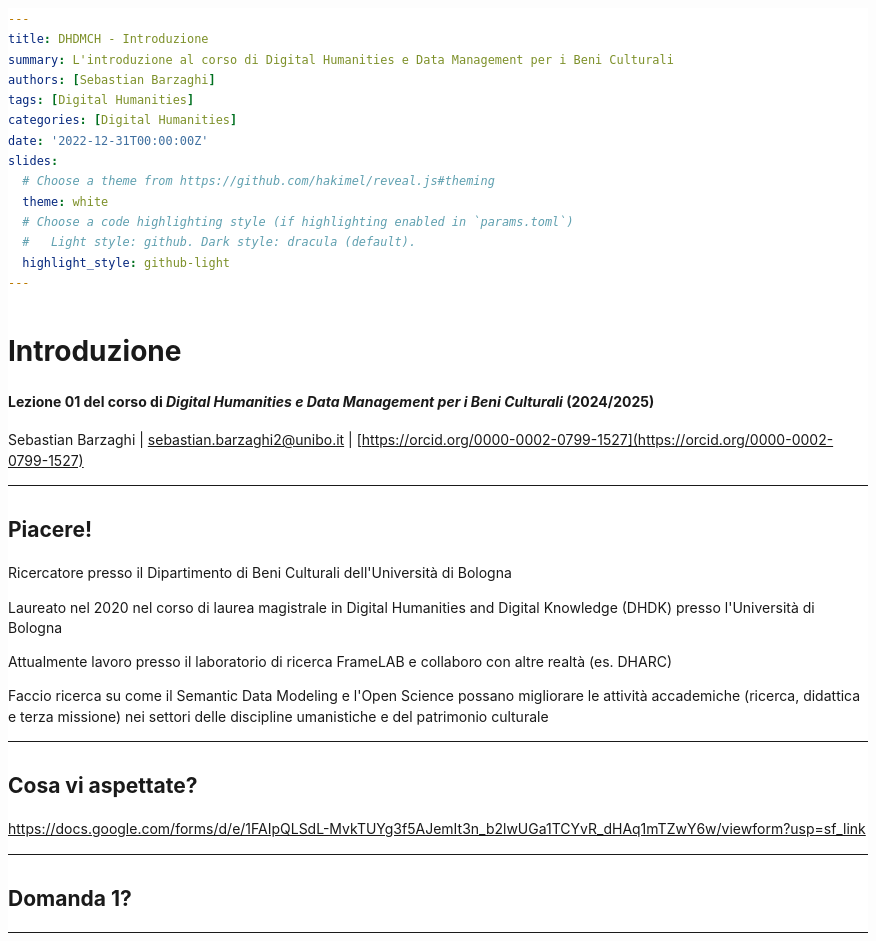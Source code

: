 ```yaml
---
title: DHDMCH - Introduzione
summary: L'introduzione al corso di Digital Humanities e Data Management per i Beni Culturali
authors: [Sebastian Barzaghi]
tags: [Digital Humanities]
categories: [Digital Humanities]
date: '2022-12-31T00:00:00Z'
slides:
  # Choose a theme from https://github.com/hakimel/reveal.js#theming
  theme: white
  # Choose a code highlighting style (if highlighting enabled in `params.toml`)
  #   Light style: github. Dark style: dracula (default).
  highlight_style: github-light
---
```


# Introduzione

#### Lezione 01 del corso di _Digital Humanities e Data Management per i Beni Culturali_ (2024/2025)

Sebastian Barzaghi | 
[sebastian.barzaghi2@unibo.it](mailto:sebastian.barzaghi2@unibo.it) | 
[https://orcid.org/0000-0002-0799-1527](https://orcid.org/0000-0002-0799-1527)

---

## Piacere!

Ricercatore presso il Dipartimento di Beni Culturali dell'Università di Bologna

Laureato nel 2020 nel corso di laurea magistrale in Digital Humanities and Digital Knowledge (DHDK) presso l'Università di Bologna

Attualmente lavoro presso il laboratorio di ricerca FrameLAB e collaboro con altre realtà (es. DHARC)

Faccio ricerca su come il Semantic Data Modeling e l'Open Science possano migliorare le attività accademiche (ricerca, didattica e terza missione) nei settori delle discipline umanistiche e del patrimonio culturale

---

## Cosa vi aspettate?
https://docs.google.com/forms/d/e/1FAIpQLSdL-MvkTUYg3f5AJemIt3n_b2lwUGa1TCYvR_dHAq1mTZwY6w/viewform?usp=sf_link 

---

## Domanda 1?
<iframe width="600" height="371" seamless frameborder="0" scrolling="no" src="https://docs.google.com/spreadsheets/d/1iBenuiP7MlSU6YxDSXTRw9M8zLJ4fSRsgfKnh-LrKAw/pubchart?oid=2034172206&amp;format=interactive"></iframe>

---